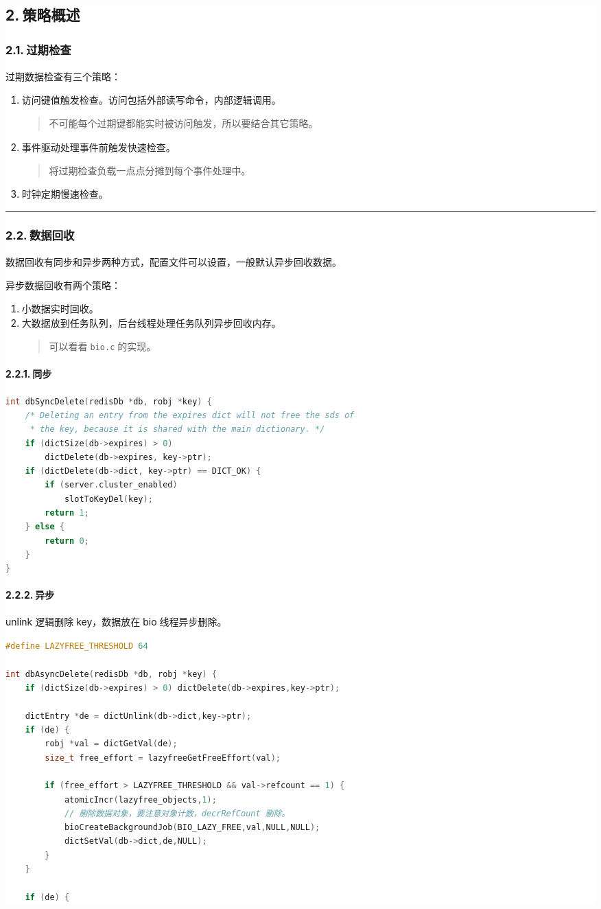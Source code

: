 
## 2. 策略概述

### 2.1. 过期检查

过期数据检查有三个策略：

1. 访问键值触发检查。访问包括外部读写命令，内部逻辑调用。
   > 不可能每个过期键都能实时被访问触发，所以要结合其它策略。
2. 事件驱动处理事件前触发快速检查。
   > 将过期检查负载一点点分摊到每个事件处理中。
3. 时钟定期慢速检查。

---

### 2.2. 数据回收

数据回收有同步和异步两种方式，配置文件可以设置，一般默认异步回收数据。

异步数据回收有两个策略：

1. 小数据实时回收。
2. 大数据放到任务队列，后台线程处理任务队列异步回收内存。
   > 可以看看 `bio.c` 的实现。

#### 2.2.1. 同步

```c
int dbSyncDelete(redisDb *db, robj *key) {
    /* Deleting an entry from the expires dict will not free the sds of
     * the key, because it is shared with the main dictionary. */
    if (dictSize(db->expires) > 0)
        dictDelete(db->expires, key->ptr);
    if (dictDelete(db->dict, key->ptr) == DICT_OK) {
        if (server.cluster_enabled)
            slotToKeyDel(key);
        return 1;
    } else {
        return 0;
    }
}
```

#### 2.2.2. 异步

unlink 逻辑删除 key，数据放在 bio 线程异步删除。

```c
#define LAZYFREE_THRESHOLD 64

int dbAsyncDelete(redisDb *db, robj *key) {
    if (dictSize(db->expires) > 0) dictDelete(db->expires,key->ptr);

    dictEntry *de = dictUnlink(db->dict,key->ptr);
    if (de) {
        robj *val = dictGetVal(de);
        size_t free_effort = lazyfreeGetFreeEffort(val);

        if (free_effort > LAZYFREE_THRESHOLD && val->refcount == 1) {
            atomicIncr(lazyfree_objects,1);
            // 删除数据对象，要注意对象计数，decrRefCount 删除。
            bioCreateBackgroundJob(BIO_LAZY_FREE,val,NULL,NULL);
            dictSetVal(db->dict,de,NULL);
        }
    }

    if (de) {
```